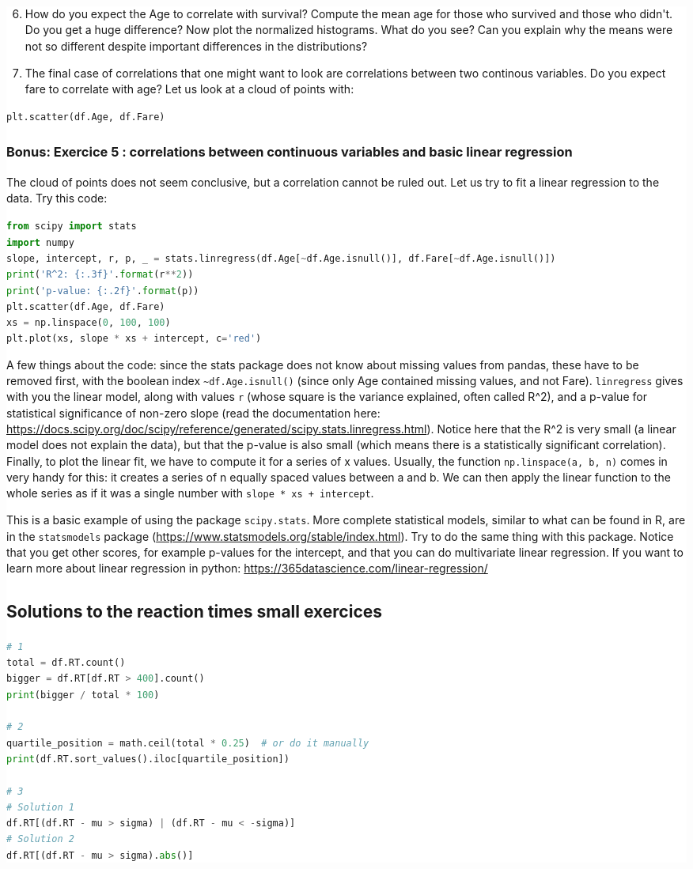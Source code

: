 6) How do you expect the Age to correlate with survival? Compute the mean age for those who survived and those who didn't. Do you get a huge difference? Now plot the normalized histograms. What do you see? Can you explain why the means were not so different despite important differences in the distributions?

7) The final case of correlations that one might want to look are correlations between two continous variables. Do you expect fare to correlate with age? Let us look at a cloud of points with:
```py
plt.scatter(df.Age, df.Fare)
```

### Bonus: Exercice 5 : correlations between continuous variables and basic linear regression
The cloud of points does not seem conclusive, but a correlation cannot be ruled out. Let us try to fit a linear regression to the data. Try this code:
```py
from scipy import stats
import numpy
slope, intercept, r, p, _ = stats.linregress(df.Age[~df.Age.isnull()], df.Fare[~df.Age.isnull()])
print('R^2: {:.3f}'.format(r**2))
print('p-value: {:.2f}'.format(p))
plt.scatter(df.Age, df.Fare)
xs = np.linspace(0, 100, 100)
plt.plot(xs, slope * xs + intercept, c='red')
```
A few things about the code: since the stats package does not know about missing values from pandas, these have to be removed first, with the boolean index `~df.Age.isnull()` (since only Age contained missing values, and not Fare). `linregress` gives with you the linear model, along with values `r` (whose square is the variance explained, often called R^2), and a p-value for statistical significance of non-zero slope (read the documentation here: https://docs.scipy.org/doc/scipy/reference/generated/scipy.stats.linregress.html). Notice here that the R^2 is very small (a linear model does not explain the data), but that the p-value is also small (which means there is a statistically significant correlation). Finally, to plot the linear fit, we have to compute it for a series of x values. Usually, the function `np.linspace(a, b, n)` comes in very handy for this: it creates a series of n equally spaced values between a and b. We can then apply the linear function to the whole series as if it was a single number with `slope * xs + intercept`. 

This is a basic example of using the package `scipy.stats`. More complete statistical models, similar to what can be found in R, are in the `statsmodels` package (https://www.statsmodels.org/stable/index.html). Try to do the same thing with this package. Notice that you get other scores, for example p-values for the intercept, and that you can do multivariate linear regression. If you want to learn more about linear regression in python: https://365datascience.com/linear-regression/

## Solutions to the reaction times small exercices
```py
# 1
total = df.RT.count()
bigger = df.RT[df.RT > 400].count()
print(bigger / total * 100)

# 2
quartile_position = math.ceil(total * 0.25)  # or do it manually
print(df.RT.sort_values().iloc[quartile_position])

# 3
# Solution 1
df.RT[(df.RT - mu > sigma) | (df.RT - mu < -sigma)]
# Solution 2
df.RT[(df.RT - mu > sigma).abs()]
```


